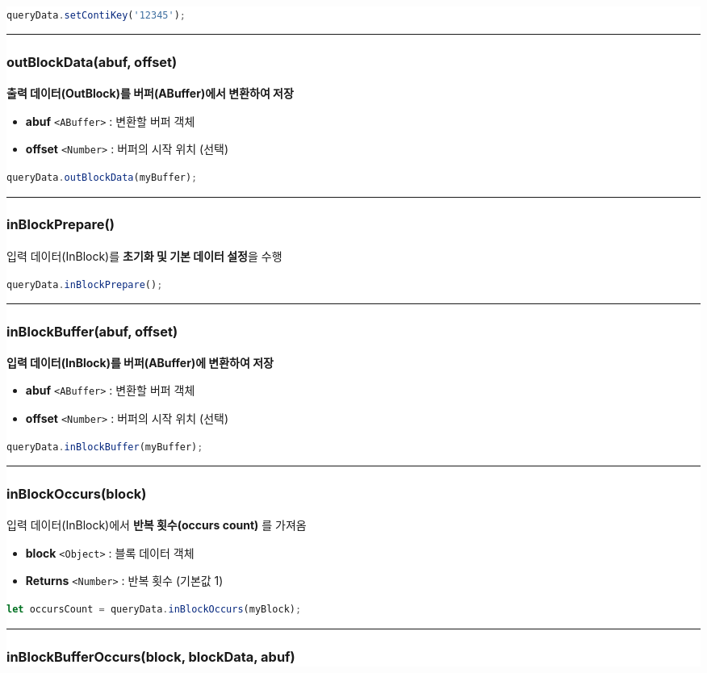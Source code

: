 ```js
queryData.setContiKey('12345');
```
---

### outBlockData(abuf, offset)

**출력 데이터(OutBlock)를 버퍼(ABuffer)에서 변환하여 저장**

-   **abuf** `<ABuffer>` : 변환할 버퍼 객체

-   **offset** `<Number>` : 버퍼의 시작 위치 (선택)

```js
queryData.outBlockData(myBuffer);
```

---

### inBlockPrepare()

입력 데이터(InBlock)를 **초기화 및 기본 데이터 설정**을 수행


```js
queryData.inBlockPrepare();
```

---

### inBlockBuffer(abuf, offset)

**입력 데이터(InBlock)를 버퍼(ABuffer)에 변환하여 저장**

-   **abuf** `<ABuffer>` : 변환할 버퍼 객체

-   **offset** `<Number>` : 버퍼의 시작 위치 (선택)

```js
queryData.inBlockBuffer(myBuffer);
```

---

### inBlockOccurs(block)

입력 데이터(InBlock)에서 **반복 횟수(occurs count)** 를 가져옴

- **block** `<Object>` : 블록 데이터 객체 

- **Returns** `<Number>` : 반복 횟수 (기본값 1)

```js 
let occursCount = queryData.inBlockOccurs(myBlock);
```

---

### inBlockBufferOccurs(block, blockData, abuf)
